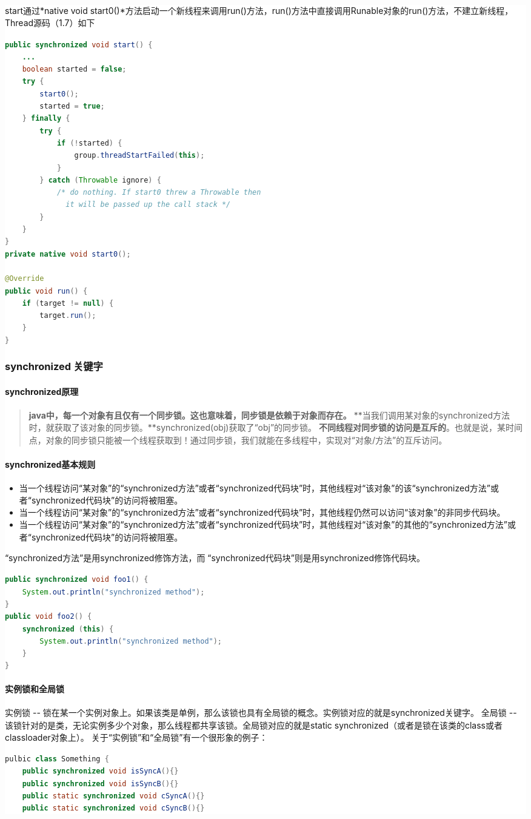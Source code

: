 start通过*native void start0()*方法启动一个新线程来调用run()方法，run()方法中直接调用Runable对象的run()方法，不建立新线程，Thread源码（1.7）如下
```java
public synchronized void start() {
    ...
    boolean started = false;
    try {
        start0();
        started = true;
    } finally {
        try {
            if (!started) {
                group.threadStartFailed(this);
            }
        } catch (Throwable ignore) {
            /* do nothing. If start0 threw a Throwable then
              it will be passed up the call stack */
        }
    }
}
private native void start0();

@Override
public void run() {
    if (target != null) {
        target.run();
    }
}
```

### synchronized 关键字
#### synchronized原理
>**java中，每一个对象有且仅有一个同步锁。这也意味着，同步锁是依赖于对象而存在。**
**当我们调用某对象的synchronized方法时，就获取了该对象的同步锁。**synchronized(obj)获取了“obj”的同步锁。
**不同线程对同步锁的访问是互斥的**。也就是说，某时间点，对象的同步锁只能被一个线程获取到！通过同步锁，我们就能在多线程中，实现对“对象/方法”的互斥访问。

#### synchronized基本规则
 - 当一个线程访问“某对象”的“synchronized方法”或者“synchronized代码块”时，其他线程对“该对象”的该“synchronized方法”或者“synchronized代码块”的访问将被阻塞。
 - 当一个线程访问“某对象”的“synchronized方法”或者“synchronized代码块”时，其他线程仍然可以访问“该对象”的非同步代码块。
 - 当一个线程访问“某对象”的“synchronized方法”或者“synchronized代码块”时，其他线程对“该对象”的其他的“synchronized方法”或者“synchronized代码块”的访问将被阻塞。

“synchronized方法”是用synchronized修饰方法，而 “synchronized代码块”则是用synchronized修饰代码块。
```java
public synchronized void foo1() {
    System.out.println("synchronized method");
}
public void foo2() {
    synchronized (this) {
        System.out.println("synchronized method");
    }
}
```
#### 实例锁和全局锁
实例锁 -- 锁在某一个实例对象上。如果该类是单例，那么该锁也具有全局锁的概念。实例锁对应的就是synchronized关键字。
全局锁 -- 该锁针对的是类，无论实例多少个对象，那么线程都共享该锁。全局锁对应的就是static synchronized（或者是锁在该类的class或者classloader对象上）。
关于“实例锁”和“全局锁”有一个很形象的例子：
```java
pulbic class Something {
    public synchronized void isSyncA(){}
    public synchronized void isSyncB(){}
    public static synchronized void cSyncA(){}
    public static synchronized void cSyncB(){}
```